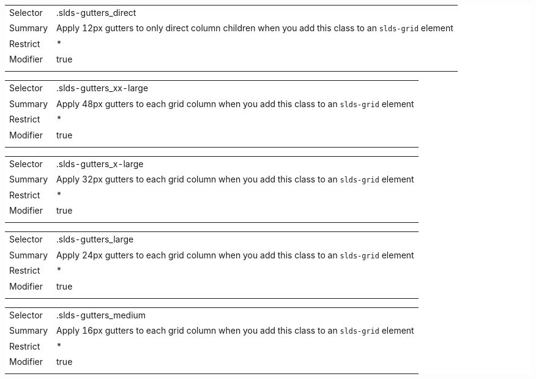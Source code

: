 
|  |  |
|-------|-------|
| Selector | .slds-gutters_direct  |
| Summary | Apply 12px gutters to only direct column children when you add this class to an `slds-grid` element |
| Restrict | * |
| Modifier | true |
|  |  |


|  |  |
|-------|-------|
| Selector | .slds-gutters_xx-large  |
| Summary | Apply 48px gutters to each grid column when you add this class to an `slds-grid` element |
| Restrict | * |
| Modifier | true |
|  |  |


|  |  |
|-------|-------|
| Selector | .slds-gutters_x-large  |
| Summary | Apply 32px gutters to each grid column when you add this class to an `slds-grid` element |
| Restrict | * |
| Modifier | true |
|  |  |


|  |  |
|-------|-------|
| Selector | .slds-gutters_large  |
| Summary | Apply 24px gutters to each grid column when you add this class to an `slds-grid` element |
| Restrict | * |
| Modifier | true |
|  |  |


|  |  |
|-------|-------|
| Selector | .slds-gutters_medium  |
| Summary | Apply 16px gutters to each grid column when you add this class to an `slds-grid` element |
| Restrict | * |
| Modifier | true |
|  |  |
